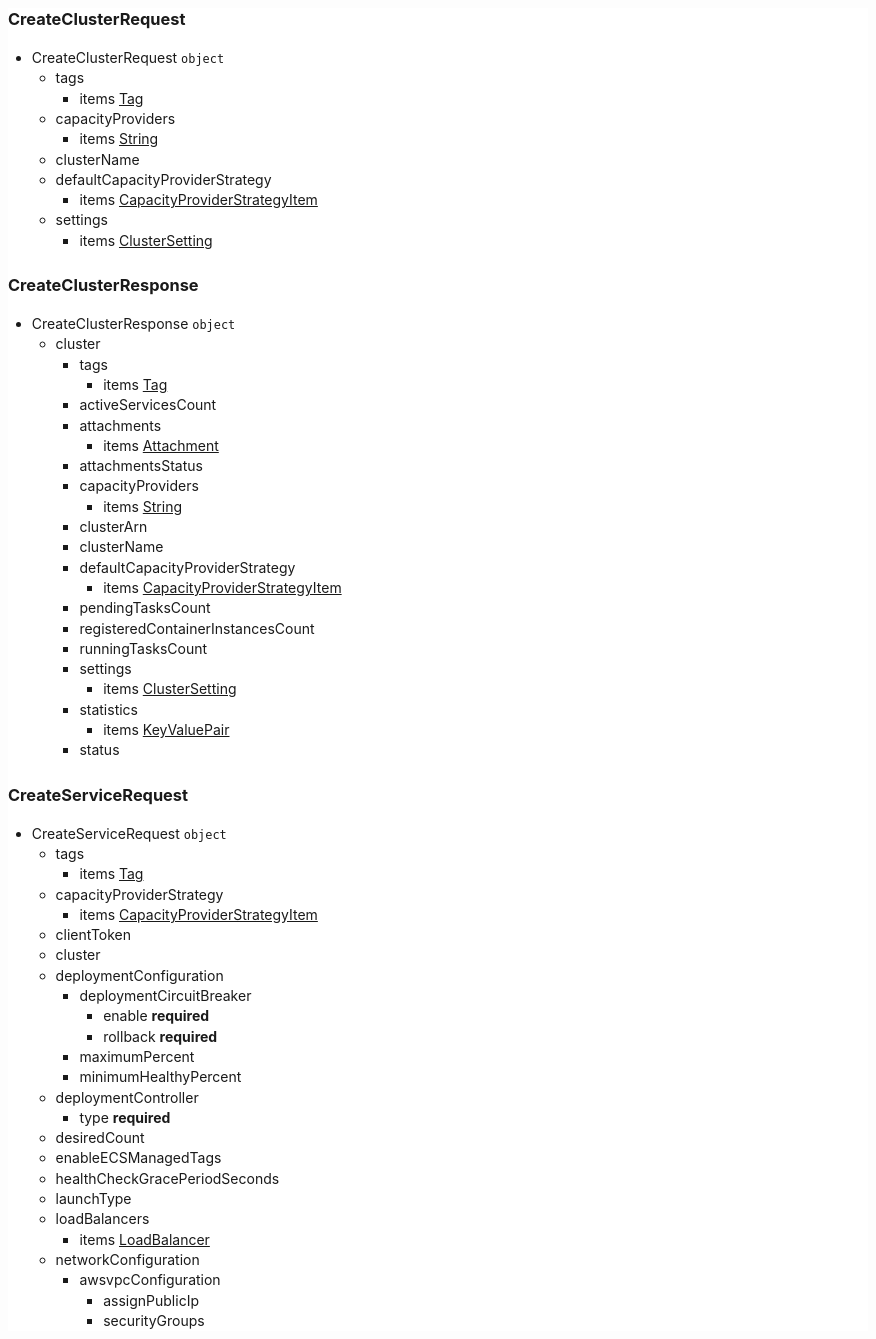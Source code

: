 ### CreateClusterRequest
* CreateClusterRequest `object`
  * tags
    * items [Tag](#tag)
  * capacityProviders
    * items [String](#string)
  * clusterName
  * defaultCapacityProviderStrategy
    * items [CapacityProviderStrategyItem](#capacityproviderstrategyitem)
  * settings
    * items [ClusterSetting](#clustersetting)

### CreateClusterResponse
* CreateClusterResponse `object`
  * cluster
    * tags
      * items [Tag](#tag)
    * activeServicesCount
    * attachments
      * items [Attachment](#attachment)
    * attachmentsStatus
    * capacityProviders
      * items [String](#string)
    * clusterArn
    * clusterName
    * defaultCapacityProviderStrategy
      * items [CapacityProviderStrategyItem](#capacityproviderstrategyitem)
    * pendingTasksCount
    * registeredContainerInstancesCount
    * runningTasksCount
    * settings
      * items [ClusterSetting](#clustersetting)
    * statistics
      * items [KeyValuePair](#keyvaluepair)
    * status

### CreateServiceRequest
* CreateServiceRequest `object`
  * tags
    * items [Tag](#tag)
  * capacityProviderStrategy
    * items [CapacityProviderStrategyItem](#capacityproviderstrategyitem)
  * clientToken
  * cluster
  * deploymentConfiguration
    * deploymentCircuitBreaker
      * enable **required**
      * rollback **required**
    * maximumPercent
    * minimumHealthyPercent
  * deploymentController
    * type **required**
  * desiredCount
  * enableECSManagedTags
  * healthCheckGracePeriodSeconds
  * launchType
  * loadBalancers
    * items [LoadBalancer](#loadbalancer)
  * networkConfiguration
    * awsvpcConfiguration
      * assignPublicIp
      * securityGroups